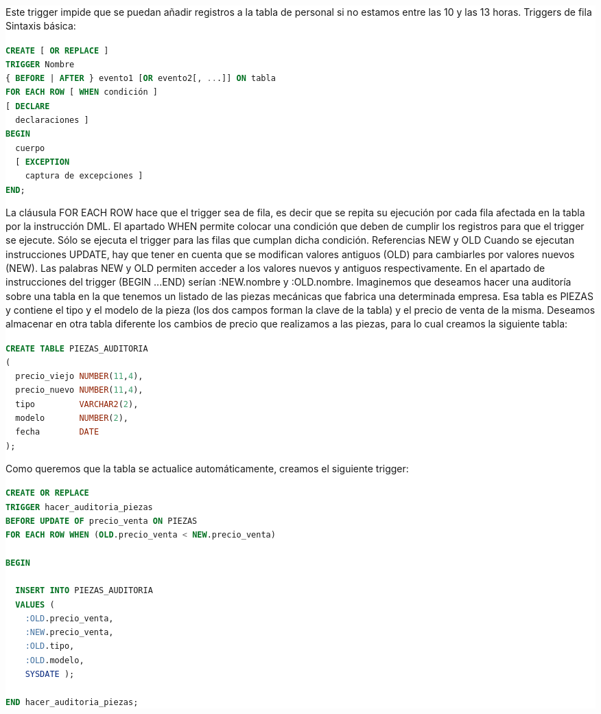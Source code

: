 Este trigger impide que se puedan añadir registros a la tabla de personal si no estamos entre las 10 y las 13 horas.
Triggers de fila
Sintaxis básica:
```sql
CREATE [ OR REPLACE ] 
TRIGGER Nombre
{ BEFORE | AFTER } evento1 [OR evento2[, ...]] ON tabla
FOR EACH ROW [ WHEN condición ]
[ DECLARE
  declaraciones ]
BEGIN
  cuerpo
  [ EXCEPTION
    captura de excepciones ]
END;
```

La cláusula FOR EACH ROW hace que el trigger sea de fila, es decir que se repita su ejecución por cada fila afectada en la tabla por la instrucción DML. El apartado WHEN permite colocar una condición que deben de cumplir los registros para que el trigger se ejecute. Sólo se ejecuta el trigger para las filas que cumplan dicha condición.
Referencias NEW y OLD
Cuando se ejecutan instrucciones UPDATE, hay que tener en cuenta que se modifican valores antiguos (OLD) para cambiarles por valores nuevos (NEW). Las palabras NEW y OLD permiten acceder a los valores nuevos y antiguos respectivamente. En el apartado de instrucciones del trigger (BEGIN ...END)  serían :NEW.nombre y :OLD.nombre.
Imaginemos que deseamos hacer una auditoría sobre una tabla en la que tenemos un listado de las piezas mecánicas que fabrica una determinada empresa. Esa tabla es PIEZAS y contiene el tipo y el modelo de la pieza (los dos campos forman la clave de la tabla) y el precio de venta de la misma. Deseamos almacenar en otra tabla diferente los cambios de precio que realizamos a las piezas, para lo cual creamos la siguiente tabla:
```sql
CREATE TABLE PIEZAS_AUDITORIA
(
  precio_viejo NUMBER(11,4),
  precio_nuevo NUMBER(11,4),
  tipo         VARCHAR2(2),
  modelo       NUMBER(2),
  fecha        DATE
);
```

Como queremos que la tabla se actualice automáticamente, creamos el siguiente trigger:
```sql
CREATE OR REPLACE 
TRIGGER hacer_auditoria_piezas
BEFORE UPDATE OF precio_venta ON PIEZAS
FOR EACH ROW WHEN (OLD.precio_venta < NEW.precio_venta)

BEGIN

  INSERT INTO PIEZAS_AUDITORIA 
  VALUES (
    :OLD.precio_venta, 
    :NEW.precio_venta, 
    :OLD.tipo,
    :OLD.modelo,
    SYSDATE );

END hacer_auditoria_piezas;
```
